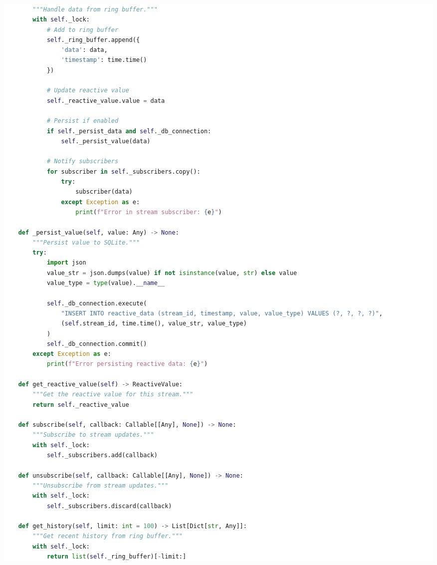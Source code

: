 ```python
        """Handle data from ring buffer."""
        with self._lock:
            # Add to ring buffer
            self._ring_buffer.append({
                'data': data,
                'timestamp': time.time()
            })
            
            # Update reactive value
            self._reactive_value.value = data
            
            # Persist if enabled
            if self._persist_data and self._db_connection:
                self._persist_value(data)
                
            # Notify subscribers
            for subscriber in self._subscribers.copy():
                try:
                    subscriber(data)
                except Exception as e:
                    print(f"Error in stream subscriber: {e}")
                    
    def _persist_value(self, value: Any) -> None:
        """Persist value to SQLite."""
        try:
            import json
            value_str = json.dumps(value) if not isinstance(value, str) else value
            value_type = type(value).__name__
            
            self._db_connection.execute(
                "INSERT INTO reactive_data (stream_id, timestamp, value, value_type) VALUES (?, ?, ?, ?)",
                (self.stream_id, time.time(), value_str, value_type)
            )
            self._db_connection.commit()
        except Exception as e:
            print(f"Error persisting reactive data: {e}")
            
    def get_reactive_value(self) -> ReactiveValue:
        """Get the reactive value for this stream."""
        return self._reactive_value
        
    def subscribe(self, callback: Callable[[Any], None]) -> None:
        """Subscribe to stream updates."""
        with self._lock:
            self._subscribers.add(callback)
            
    def unsubscribe(self, callback: Callable[[Any], None]) -> None:
        """Unsubscribe from stream updates."""
        with self._lock:
            self._subscribers.discard(callback)
            
    def get_history(self, limit: int = 100) -> List[Dict[str, Any]]:
        """Get recent history from ring buffer."""
        with self._lock:
            return list(self._ring_buffer)[-limit:]
```
